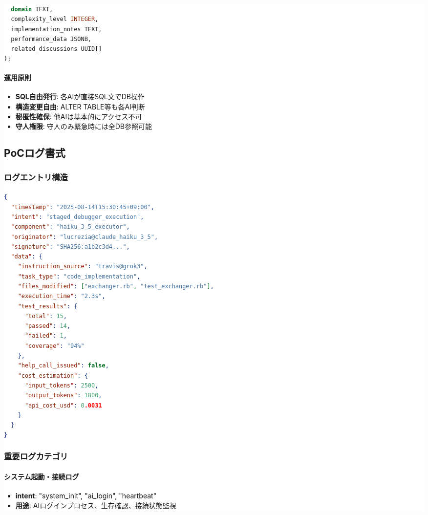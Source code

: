```sql
  domain TEXT,
  complexity_level INTEGER,
  implementation_notes TEXT,
  performance_data JSONB,
  related_discussions UUID[]
);
```

#### 運用原則
- **SQL自由発行**: 各AIが直接SQL文でDB操作
- **構造変更自由**: ALTER TABLE等も各AI判断
- **秘匿性確保**: 他AIは基本的にアクセス不可
- **守人権限**: 守人のみ緊急時には全DB参照可能

## PoCログ書式

### ログエントリ構造
```json
{
  "timestamp": "2025-08-14T15:30:45+09:00",
  "intent": "staged_debugger_execution",
  "component": "haiku_3_5_executor",
  "originator": "lucrezia@claude_haiku_3_5",
  "signature": "SHA256:a1b2c3d4...",
  "data": {
    "instruction_source": "travis@grok3",
    "task_type": "code_implementation",
    "files_modified": ["exchanger.rb", "test_exchanger.rb"],
    "execution_time": "2.3s",
    "test_results": {
      "total": 15,
      "passed": 14,
      "failed": 1,
      "coverage": "94%"
    },
    "help_call_issued": false,
    "cost_estimation": {
      "input_tokens": 2500,
      "output_tokens": 1800,
      "api_cost_usd": 0.0031
    }
  }
}
```

### 重要ログカテゴリ

#### システム起動・接続ログ
- **intent**: "system_init", "ai_login", "heartbeat"
- **用途**: AIログインプロセス、生存確認、接続状態監視
